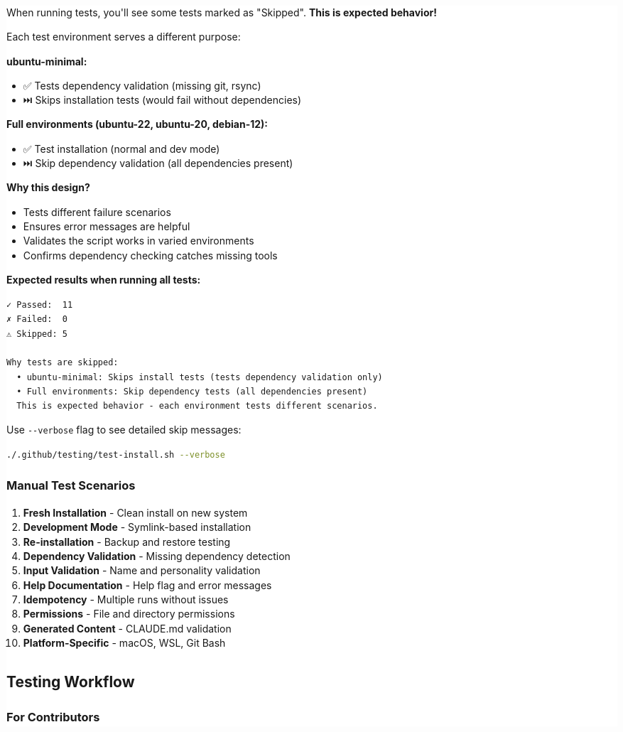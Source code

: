 When running tests, you'll see some tests marked as "Skipped". **This is expected behavior!**

Each test environment serves a different purpose:

**ubuntu-minimal:**

- ✅ Tests dependency validation (missing git, rsync)
- ⏭️ Skips installation tests (would fail without dependencies)

**Full environments (ubuntu-22, ubuntu-20, debian-12):**

- ✅ Test installation (normal and dev mode)
- ⏭️ Skip dependency validation (all dependencies present)

**Why this design?**

- Tests different failure scenarios
- Ensures error messages are helpful
- Validates the script works in varied environments
- Confirms dependency checking catches missing tools

**Expected results when running all tests:**

```text
✓ Passed:  11
✗ Failed:  0
⚠ Skipped: 5

Why tests are skipped:
  • ubuntu-minimal: Skips install tests (tests dependency validation only)
  • Full environments: Skip dependency tests (all dependencies present)
  This is expected behavior - each environment tests different scenarios.
```

Use `--verbose` flag to see detailed skip messages:

```bash
./.github/testing/test-install.sh --verbose
```

### Manual Test Scenarios

1. **Fresh Installation** - Clean install on new system
2. **Development Mode** - Symlink-based installation
3. **Re-installation** - Backup and restore testing
4. **Dependency Validation** - Missing dependency detection
5. **Input Validation** - Name and personality validation
6. **Help Documentation** - Help flag and error messages
7. **Idempotency** - Multiple runs without issues
8. **Permissions** - File and directory permissions
9. **Generated Content** - CLAUDE.md validation
10. **Platform-Specific** - macOS, WSL, Git Bash

## Testing Workflow

### For Contributors
